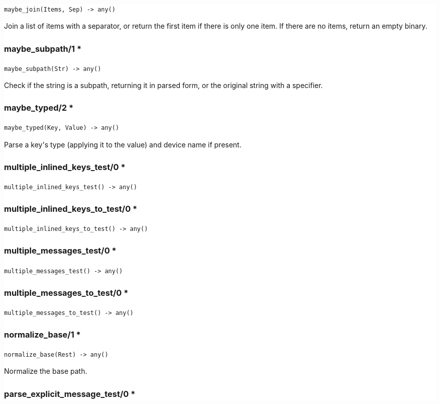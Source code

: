 `maybe_join(Items, Sep) -> any()`

Join a list of items with a separator, or return the first item if there
is only one item. If there are no items, return an empty binary.

<a name="maybe_subpath-1"></a>

### maybe_subpath/1 * ###

`maybe_subpath(Str) -> any()`

Check if the string is a subpath, returning it in parsed form,
or the original string with a specifier.

<a name="maybe_typed-2"></a>

### maybe_typed/2 * ###

`maybe_typed(Key, Value) -> any()`

Parse a key's type (applying it to the value) and device name if present.

<a name="multiple_inlined_keys_test-0"></a>

### multiple_inlined_keys_test/0 * ###

`multiple_inlined_keys_test() -> any()`

<a name="multiple_inlined_keys_to_test-0"></a>

### multiple_inlined_keys_to_test/0 * ###

`multiple_inlined_keys_to_test() -> any()`

<a name="multiple_messages_test-0"></a>

### multiple_messages_test/0 * ###

`multiple_messages_test() -> any()`

<a name="multiple_messages_to_test-0"></a>

### multiple_messages_to_test/0 * ###

`multiple_messages_to_test() -> any()`

<a name="normalize_base-1"></a>

### normalize_base/1 * ###

`normalize_base(Rest) -> any()`

Normalize the base path.

<a name="parse_explicit_message_test-0"></a>

### parse_explicit_message_test/0 * ###
